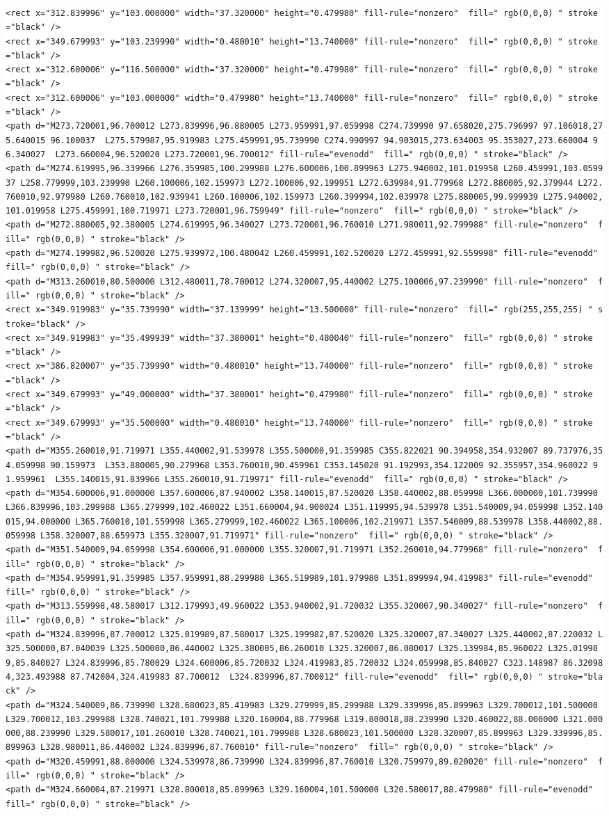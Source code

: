 ```embed
<rect x="312.839996" y="103.000000" width="37.320000" height="0.479980" fill-rule="nonzero"  fill=" rgb(0,0,0) " stroke="black" />
<rect x="349.679993" y="103.239990" width="0.480010" height="13.740000" fill-rule="nonzero"  fill=" rgb(0,0,0) " stroke="black" />
<rect x="312.600006" y="116.500000" width="37.320000" height="0.479980" fill-rule="nonzero"  fill=" rgb(0,0,0) " stroke="black" />
<rect x="312.600006" y="103.000000" width="0.479980" height="13.740000" fill-rule="nonzero"  fill=" rgb(0,0,0) " stroke="black" />
<path d="M273.720001,96.700012 L273.839996,96.880005 L273.959991,97.059998 C274.739990 97.658020,275.796997 97.106018,275.640015 96.100037  L275.579987,95.919983 L275.459991,95.739990 C274.990997 94.903015,273.634003 95.353027,273.660004 96.340027  L273.660004,96.520020 L273.720001,96.700012" fill-rule="evenodd"  fill=" rgb(0,0,0) " stroke="black" />
<path d="M274.619995,96.339966 L276.359985,100.299988 L276.600006,100.899963 L275.940002,101.019958 L260.459991,103.059937 L258.779999,103.239990 L260.100006,102.159973 L272.100006,92.199951 L272.639984,91.779968 L272.880005,92.379944 L272.760010,92.979980 L260.760010,102.939941 L260.100006,102.159973 L260.399994,102.039978 L275.880005,99.999939 L275.940002,101.019958 L275.459991,100.719971 L273.720001,96.759949" fill-rule="nonzero"  fill=" rgb(0,0,0) " stroke="black" />
<path d="M272.880005,92.380005 L274.619995,96.340027 L273.720001,96.760010 L271.980011,92.799988" fill-rule="nonzero"  fill=" rgb(0,0,0) " stroke="black" />
<path d="M274.199982,96.520020 L275.939972,100.480042 L260.459991,102.520020 L272.459991,92.559998" fill-rule="evenodd"  fill=" rgb(0,0,0) " stroke="black" />
<path d="M313.260010,80.500000 L312.480011,78.700012 L274.320007,95.440002 L275.100006,97.239990" fill-rule="nonzero"  fill=" rgb(0,0,0) " stroke="black" />
<rect x="349.919983" y="35.739990" width="37.139999" height="13.500000" fill-rule="nonzero"  fill=" rgb(255,255,255) " stroke="black" />
<rect x="349.919983" y="35.499939" width="37.380001" height="0.480040" fill-rule="nonzero"  fill=" rgb(0,0,0) " stroke="black" />
<rect x="386.820007" y="35.739990" width="0.480010" height="13.740000" fill-rule="nonzero"  fill=" rgb(0,0,0) " stroke="black" />
<rect x="349.679993" y="49.000000" width="37.380001" height="0.479980" fill-rule="nonzero"  fill=" rgb(0,0,0) " stroke="black" />
<rect x="349.679993" y="35.500000" width="0.480010" height="13.740000" fill-rule="nonzero"  fill=" rgb(0,0,0) " stroke="black" />
<path d="M355.260010,91.719971 L355.440002,91.539978 L355.500000,91.359985 C355.822021 90.394958,354.932007 89.737976,354.059998 90.159973  L353.880005,90.279968 L353.760010,90.459961 C353.145020 91.192993,354.122009 92.355957,354.960022 91.959961  L355.140015,91.839966 L355.260010,91.719971" fill-rule="evenodd"  fill=" rgb(0,0,0) " stroke="black" />
<path d="M354.600006,91.000000 L357.600006,87.940002 L358.140015,87.520020 L358.440002,88.059998 L366.000000,101.739990 L366.839996,103.299988 L365.279999,102.460022 L351.660004,94.900024 L351.119995,94.539978 L351.540009,94.059998 L352.140015,94.000000 L365.760010,101.559998 L365.279999,102.460022 L365.100006,102.219971 L357.540009,88.539978 L358.440002,88.059998 L358.320007,88.659973 L355.320007,91.719971" fill-rule="nonzero"  fill=" rgb(0,0,0) " stroke="black" />
<path d="M351.540009,94.059998 L354.600006,91.000000 L355.320007,91.719971 L352.260010,94.779968" fill-rule="nonzero"  fill=" rgb(0,0,0) " stroke="black" />
<path d="M354.959991,91.359985 L357.959991,88.299988 L365.519989,101.979980 L351.899994,94.419983" fill-rule="evenodd"  fill=" rgb(0,0,0) " stroke="black" />
<path d="M313.559998,48.580017 L312.179993,49.960022 L353.940002,91.720032 L355.320007,90.340027" fill-rule="nonzero"  fill=" rgb(0,0,0) " stroke="black" />
<path d="M324.839996,87.700012 L325.019989,87.580017 L325.199982,87.520020 L325.320007,87.340027 L325.440002,87.220032 L325.500000,87.040039 L325.500000,86.440002 L325.380005,86.260010 L325.320007,86.080017 L325.139984,85.960022 L325.019989,85.840027 L324.839996,85.780029 L324.600006,85.720032 L324.419983,85.720032 L324.059998,85.840027 C323.148987 86.320984,323.493988 87.742004,324.419983 87.700012  L324.839996,87.700012" fill-rule="evenodd"  fill=" rgb(0,0,0) " stroke="black" />
<path d="M324.540009,86.739990 L328.680023,85.419983 L329.279999,85.299988 L329.339996,85.899963 L329.700012,101.500000 L329.700012,103.299988 L328.740021,101.799988 L320.160004,88.779968 L319.800018,88.239990 L320.460022,88.000000 L321.000000,88.239990 L329.580017,101.260010 L328.740021,101.799988 L328.680023,101.500000 L328.320007,85.899963 L329.339996,85.899963 L328.980011,86.440002 L324.839996,87.760010" fill-rule="nonzero"  fill=" rgb(0,0,0) " stroke="black" />
<path d="M320.459991,88.000000 L324.539978,86.739990 L324.839996,87.760010 L320.759979,89.020020" fill-rule="nonzero"  fill=" rgb(0,0,0) " stroke="black" />
<path d="M324.660004,87.219971 L328.800018,85.899963 L329.160004,101.500000 L320.580017,88.479980" fill-rule="evenodd"  fill=" rgb(0,0,0) " stroke="black" />
```